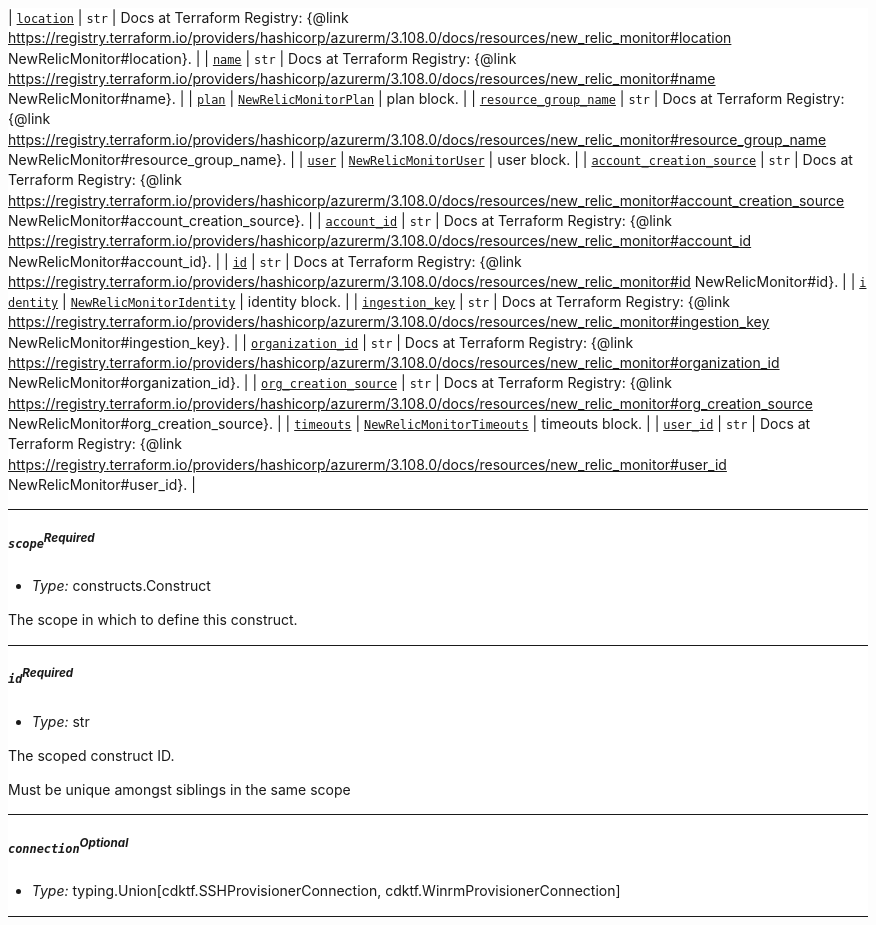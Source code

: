 | <code><a href="#@cdktf/provider-azurerm.newRelicMonitor.NewRelicMonitor.Initializer.parameter.location">location</a></code> | <code>str</code> | Docs at Terraform Registry: {@link https://registry.terraform.io/providers/hashicorp/azurerm/3.108.0/docs/resources/new_relic_monitor#location NewRelicMonitor#location}. |
| <code><a href="#@cdktf/provider-azurerm.newRelicMonitor.NewRelicMonitor.Initializer.parameter.name">name</a></code> | <code>str</code> | Docs at Terraform Registry: {@link https://registry.terraform.io/providers/hashicorp/azurerm/3.108.0/docs/resources/new_relic_monitor#name NewRelicMonitor#name}. |
| <code><a href="#@cdktf/provider-azurerm.newRelicMonitor.NewRelicMonitor.Initializer.parameter.plan">plan</a></code> | <code><a href="#@cdktf/provider-azurerm.newRelicMonitor.NewRelicMonitorPlan">NewRelicMonitorPlan</a></code> | plan block. |
| <code><a href="#@cdktf/provider-azurerm.newRelicMonitor.NewRelicMonitor.Initializer.parameter.resourceGroupName">resource_group_name</a></code> | <code>str</code> | Docs at Terraform Registry: {@link https://registry.terraform.io/providers/hashicorp/azurerm/3.108.0/docs/resources/new_relic_monitor#resource_group_name NewRelicMonitor#resource_group_name}. |
| <code><a href="#@cdktf/provider-azurerm.newRelicMonitor.NewRelicMonitor.Initializer.parameter.user">user</a></code> | <code><a href="#@cdktf/provider-azurerm.newRelicMonitor.NewRelicMonitorUser">NewRelicMonitorUser</a></code> | user block. |
| <code><a href="#@cdktf/provider-azurerm.newRelicMonitor.NewRelicMonitor.Initializer.parameter.accountCreationSource">account_creation_source</a></code> | <code>str</code> | Docs at Terraform Registry: {@link https://registry.terraform.io/providers/hashicorp/azurerm/3.108.0/docs/resources/new_relic_monitor#account_creation_source NewRelicMonitor#account_creation_source}. |
| <code><a href="#@cdktf/provider-azurerm.newRelicMonitor.NewRelicMonitor.Initializer.parameter.accountId">account_id</a></code> | <code>str</code> | Docs at Terraform Registry: {@link https://registry.terraform.io/providers/hashicorp/azurerm/3.108.0/docs/resources/new_relic_monitor#account_id NewRelicMonitor#account_id}. |
| <code><a href="#@cdktf/provider-azurerm.newRelicMonitor.NewRelicMonitor.Initializer.parameter.id">id</a></code> | <code>str</code> | Docs at Terraform Registry: {@link https://registry.terraform.io/providers/hashicorp/azurerm/3.108.0/docs/resources/new_relic_monitor#id NewRelicMonitor#id}. |
| <code><a href="#@cdktf/provider-azurerm.newRelicMonitor.NewRelicMonitor.Initializer.parameter.identity">identity</a></code> | <code><a href="#@cdktf/provider-azurerm.newRelicMonitor.NewRelicMonitorIdentity">NewRelicMonitorIdentity</a></code> | identity block. |
| <code><a href="#@cdktf/provider-azurerm.newRelicMonitor.NewRelicMonitor.Initializer.parameter.ingestionKey">ingestion_key</a></code> | <code>str</code> | Docs at Terraform Registry: {@link https://registry.terraform.io/providers/hashicorp/azurerm/3.108.0/docs/resources/new_relic_monitor#ingestion_key NewRelicMonitor#ingestion_key}. |
| <code><a href="#@cdktf/provider-azurerm.newRelicMonitor.NewRelicMonitor.Initializer.parameter.organizationId">organization_id</a></code> | <code>str</code> | Docs at Terraform Registry: {@link https://registry.terraform.io/providers/hashicorp/azurerm/3.108.0/docs/resources/new_relic_monitor#organization_id NewRelicMonitor#organization_id}. |
| <code><a href="#@cdktf/provider-azurerm.newRelicMonitor.NewRelicMonitor.Initializer.parameter.orgCreationSource">org_creation_source</a></code> | <code>str</code> | Docs at Terraform Registry: {@link https://registry.terraform.io/providers/hashicorp/azurerm/3.108.0/docs/resources/new_relic_monitor#org_creation_source NewRelicMonitor#org_creation_source}. |
| <code><a href="#@cdktf/provider-azurerm.newRelicMonitor.NewRelicMonitor.Initializer.parameter.timeouts">timeouts</a></code> | <code><a href="#@cdktf/provider-azurerm.newRelicMonitor.NewRelicMonitorTimeouts">NewRelicMonitorTimeouts</a></code> | timeouts block. |
| <code><a href="#@cdktf/provider-azurerm.newRelicMonitor.NewRelicMonitor.Initializer.parameter.userId">user_id</a></code> | <code>str</code> | Docs at Terraform Registry: {@link https://registry.terraform.io/providers/hashicorp/azurerm/3.108.0/docs/resources/new_relic_monitor#user_id NewRelicMonitor#user_id}. |

---

##### `scope`<sup>Required</sup> <a name="scope" id="@cdktf/provider-azurerm.newRelicMonitor.NewRelicMonitor.Initializer.parameter.scope"></a>

- *Type:* constructs.Construct

The scope in which to define this construct.

---

##### `id`<sup>Required</sup> <a name="id" id="@cdktf/provider-azurerm.newRelicMonitor.NewRelicMonitor.Initializer.parameter.id"></a>

- *Type:* str

The scoped construct ID.

Must be unique amongst siblings in the same scope

---

##### `connection`<sup>Optional</sup> <a name="connection" id="@cdktf/provider-azurerm.newRelicMonitor.NewRelicMonitor.Initializer.parameter.connection"></a>

- *Type:* typing.Union[cdktf.SSHProvisionerConnection, cdktf.WinrmProvisionerConnection]

---
